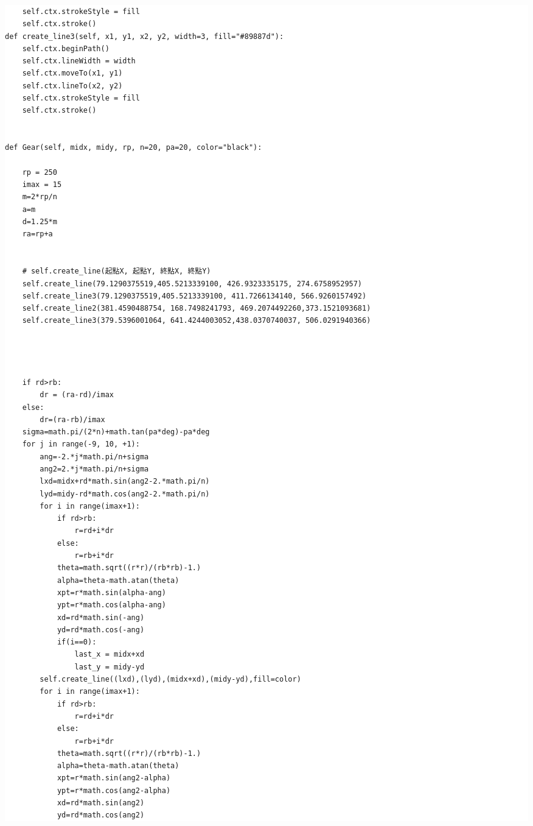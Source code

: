         self.ctx.strokeStyle = fill
        self.ctx.stroke()
    def create_line3(self, x1, y1, x2, y2, width=3, fill="#89887d"):
        self.ctx.beginPath()
        self.ctx.lineWidth = width
        self.ctx.moveTo(x1, y1)
        self.ctx.lineTo(x2, y2)
        self.ctx.strokeStyle = fill
        self.ctx.stroke()
        

    def Gear(self, midx, midy, rp, n=20, pa=20, color="black"):
        
        rp = 250
        imax = 15
        m=2*rp/n
        a=m
        d=1.25*m
        ra=rp+a

       
        # self.create_line(起點X, 起點Y, 終點X, 終點Y)
        self.create_line(79.1290375519,405.5213339100, 426.9323335175, 274.6758952957)
        self.create_line3(79.1290375519,405.5213339100, 411.7266134140, 566.9260157492)
        self.create_line2(381.4590488754, 168.7498241793, 469.2074492260,373.1521093681)
        self.create_line3(379.5396001064, 641.4244003052,438.0370740037, 506.0291940366)
     
       
    

        if rd>rb:
            dr = (ra-rd)/imax
        else:
            dr=(ra-rb)/imax
        sigma=math.pi/(2*n)+math.tan(pa*deg)-pa*deg
        for j in range(-9, 10, +1):
            ang=-2.*j*math.pi/n+sigma
            ang2=2.*j*math.pi/n+sigma
            lxd=midx+rd*math.sin(ang2-2.*math.pi/n)
            lyd=midy-rd*math.cos(ang2-2.*math.pi/n)
            for i in range(imax+1):
                if rd>rb:
                    r=rd+i*dr
                else:
                    r=rb+i*dr
                theta=math.sqrt((r*r)/(rb*rb)-1.)
                alpha=theta-math.atan(theta)
                xpt=r*math.sin(alpha-ang)
                ypt=r*math.cos(alpha-ang)
                xd=rd*math.sin(-ang)
                yd=rd*math.cos(-ang)
                if(i==0):
                    last_x = midx+xd
                    last_y = midy-yd
            self.create_line((lxd),(lyd),(midx+xd),(midy-yd),fill=color)
            for i in range(imax+1):
                if rd>rb:
                    r=rd+i*dr
                else:
                    r=rb+i*dr
                theta=math.sqrt((r*r)/(rb*rb)-1.)
                alpha=theta-math.atan(theta)
                xpt=r*math.sin(ang2-alpha)
                ypt=r*math.cos(ang2-alpha)
                xd=rd*math.sin(ang2)
                yd=rd*math.cos(ang2)